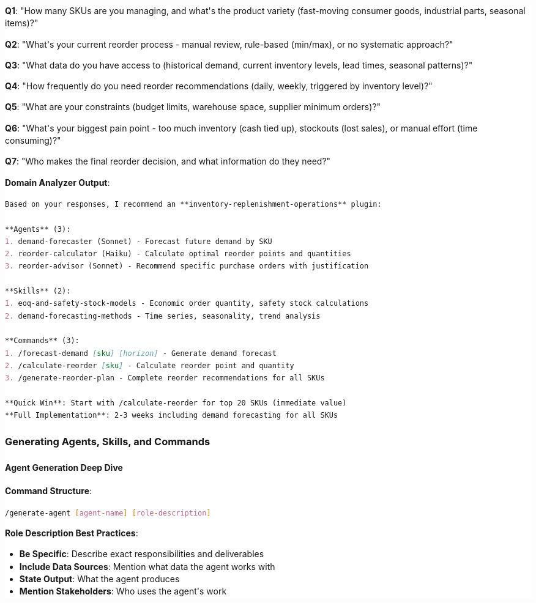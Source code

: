 **Q1**: "How many SKUs are you managing, and what's the product variety (fast-moving consumer goods, industrial parts, seasonal items)?"

**Q2**: "What's your current reorder process - manual review, rule-based (min/max), or no systematic approach?"

**Q3**: "What data do you have access to (historical demand, current inventory levels, lead times, seasonal patterns)?"

**Q4**: "How frequently do you need reorder recommendations (daily, weekly, triggered by inventory level)?"

**Q5**: "What are your constraints (budget limits, warehouse space, supplier minimum orders)?"

**Q6**: "What's your biggest pain point - too much inventory (cash tied up), stockouts (lost sales), or manual effort (time consuming)?"

**Q7**: "Who makes the final reorder decision, and what information do they need?"

**Domain Analyzer Output**:
```markdown
Based on your responses, I recommend an **inventory-replenishment-operations** plugin:

**Agents** (3):
1. demand-forecaster (Sonnet) - Forecast future demand by SKU
2. reorder-calculator (Haiku) - Calculate optimal reorder points and quantities
3. reorder-advisor (Sonnet) - Recommend specific purchase orders with justification

**Skills** (2):
1. eoq-and-safety-stock-models - Economic order quantity, safety stock calculations
2. demand-forecasting-methods - Time series, seasonality, trend analysis

**Commands** (3):
1. /forecast-demand [sku] [horizon] - Generate demand forecast
2. /calculate-reorder [sku] - Calculate reorder point and quantity
3. /generate-reorder-plan - Complete reorder recommendations for all SKUs

**Quick Win**: Start with /calculate-reorder for top 20 SKUs (immediate value)
**Full Implementation**: 2-3 weeks including demand forecasting for all SKUs
```

### Generating Agents, Skills, and Commands

#### Agent Generation Deep Dive

**Command Structure**:
```bash
/generate-agent [agent-name] [role-description]
```

**Role Description Best Practices**:
- **Be Specific**: Describe exact responsibilities and deliverables
- **Include Data Sources**: Mention what data the agent works with
- **State Output**: What the agent produces
- **Mention Stakeholders**: Who uses the agent's work
